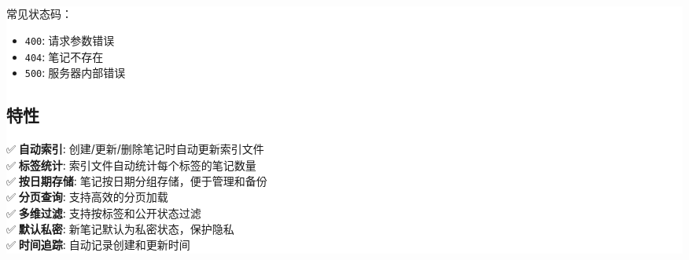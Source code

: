 常见状态码：
- `400`: 请求参数错误
- `404`: 笔记不存在
- `500`: 服务器内部错误

## 特性

✅ **自动索引**: 创建/更新/删除笔记时自动更新索引文件  
✅ **标签统计**: 索引文件自动统计每个标签的笔记数量  
✅ **按日期存储**: 笔记按日期分组存储，便于管理和备份  
✅ **分页查询**: 支持高效的分页加载  
✅ **多维过滤**: 支持按标签和公开状态过滤  
✅ **默认私密**: 新笔记默认为私密状态，保护隐私  
✅ **时间追踪**: 自动记录创建和更新时间

